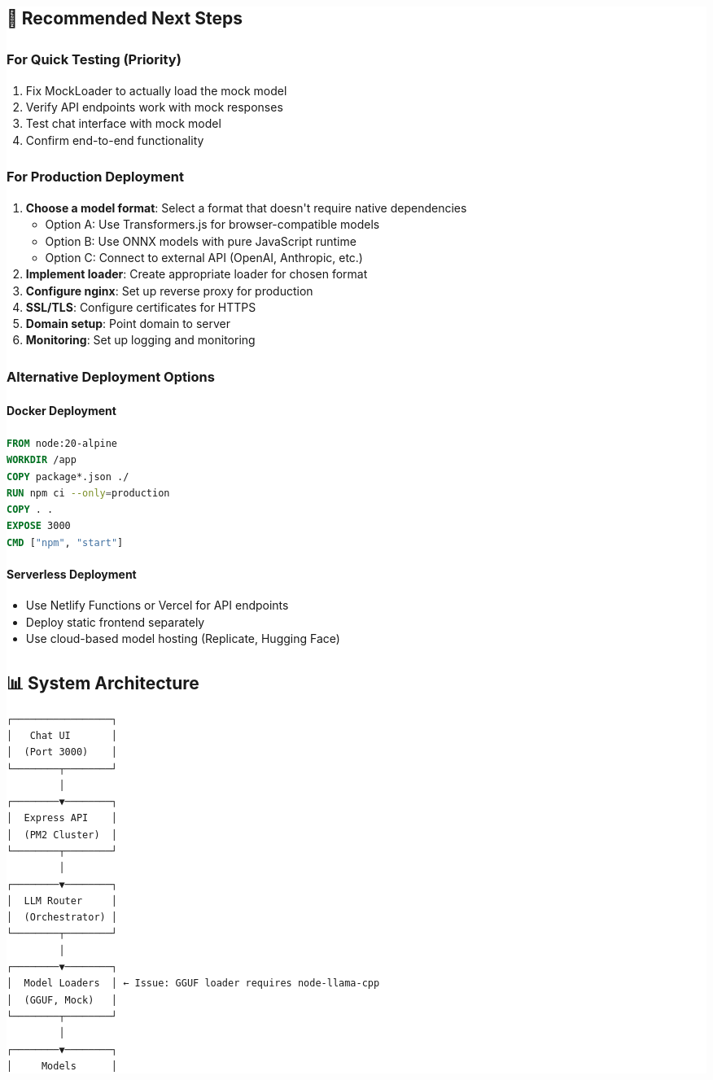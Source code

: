 ## 🚀 Recommended Next Steps

### For Quick Testing (Priority)
1. Fix MockLoader to actually load the mock model
2. Verify API endpoints work with mock responses
3. Test chat interface with mock model
4. Confirm end-to-end functionality

### For Production Deployment
1. **Choose a model format**: Select a format that doesn't require native dependencies
   - Option A: Use Transformers.js for browser-compatible models
   - Option B: Use ONNX models with pure JavaScript runtime
   - Option C: Connect to external API (OpenAI, Anthropic, etc.)
2. **Implement loader**: Create appropriate loader for chosen format
3. **Configure nginx**: Set up reverse proxy for production
4. **SSL/TLS**: Configure certificates for HTTPS
5. **Domain setup**: Point domain to server
6. **Monitoring**: Set up logging and monitoring

### Alternative Deployment Options

#### Docker Deployment
```dockerfile
FROM node:20-alpine
WORKDIR /app
COPY package*.json ./
RUN npm ci --only=production
COPY . .
EXPOSE 3000
CMD ["npm", "start"]
```

#### Serverless Deployment
- Use Netlify Functions or Vercel for API endpoints
- Deploy static frontend separately
- Use cloud-based model hosting (Replicate, Hugging Face)

## 📊 System Architecture

```
┌─────────────────┐
│   Chat UI       │
│  (Port 3000)    │
└────────┬────────┘
         │
┌────────▼────────┐
│  Express API    │
│  (PM2 Cluster)  │
└────────┬────────┘
         │
┌────────▼────────┐
│  LLM Router     │
│  (Orchestrator) │
└────────┬────────┘
         │
┌────────▼────────┐
│  Model Loaders  │ ← Issue: GGUF loader requires node-llama-cpp
│  (GGUF, Mock)   │
└────────┬────────┘
         │
┌────────▼────────┐
│     Models      │
```